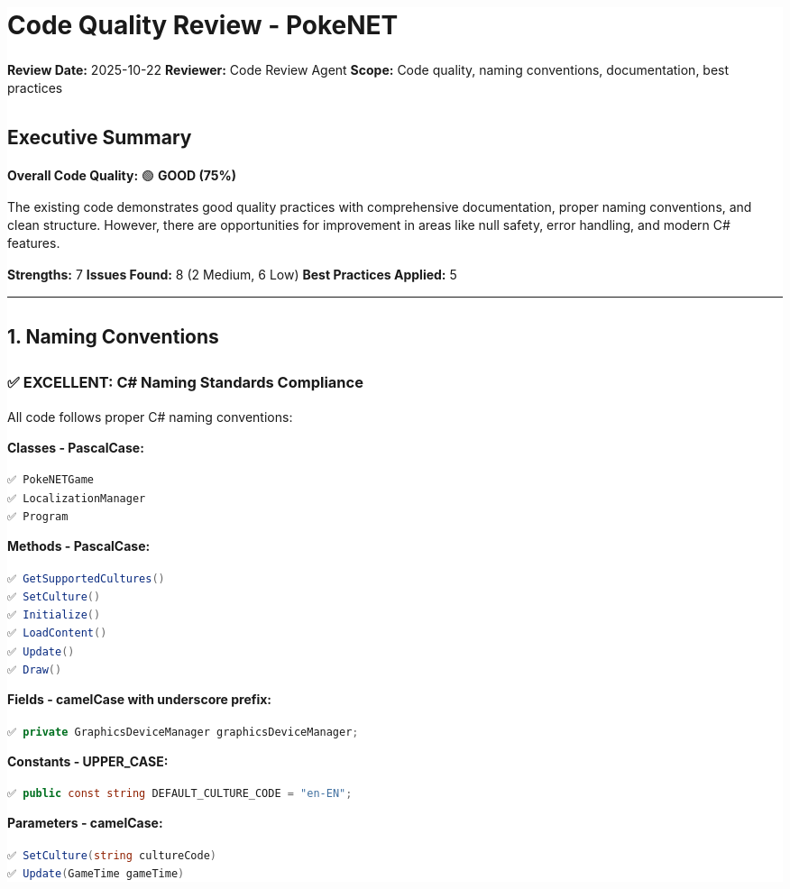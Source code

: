 # Code Quality Review - PokeNET

**Review Date:** 2025-10-22
**Reviewer:** Code Review Agent
**Scope:** Code quality, naming conventions, documentation, best practices

## Executive Summary

**Overall Code Quality:** 🟢 **GOOD (75%)**

The existing code demonstrates good quality practices with comprehensive documentation, proper naming conventions, and clean structure. However, there are opportunities for improvement in areas like null safety, error handling, and modern C# features.

**Strengths:** 7
**Issues Found:** 8 (2 Medium, 6 Low)
**Best Practices Applied:** 5

---

## 1. Naming Conventions

### ✅ EXCELLENT: C# Naming Standards Compliance

All code follows proper C# naming conventions:

**Classes - PascalCase:**
```csharp
✅ PokeNETGame
✅ LocalizationManager
✅ Program
```

**Methods - PascalCase:**
```csharp
✅ GetSupportedCultures()
✅ SetCulture()
✅ Initialize()
✅ LoadContent()
✅ Update()
✅ Draw()
```

**Fields - camelCase with underscore prefix:**
```csharp
✅ private GraphicsDeviceManager graphicsDeviceManager;
```

**Constants - UPPER_CASE:**
```csharp
✅ public const string DEFAULT_CULTURE_CODE = "en-EN";
```

**Parameters - camelCase:**
```csharp
✅ SetCulture(string cultureCode)
✅ Update(GameTime gameTime)
```
